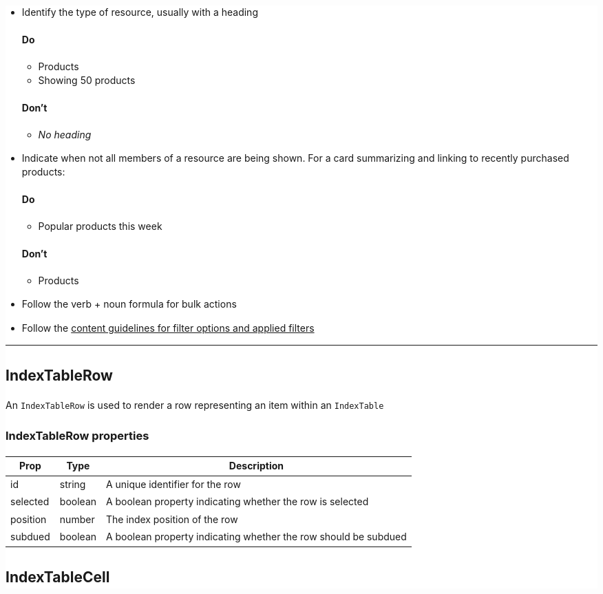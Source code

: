 - Identify the type of resource, usually with a heading

  

  #### Do

  - Products
  - Showing 50 products

  #### Don’t

  - _No heading_

  

- Indicate when not all members of a resource are being shown. For a card summarizing and linking to recently purchased products:

  

  #### Do

  - Popular products this week

  #### Don’t

  - Products

  

- Follow the verb + noun formula for bulk actions

- Follow the [content guidelines for filter options and applied filters](https://polaris.shopify.com/components/lists-and-tables/filters#section-content-guidelines)

---

<a name="index-table-row"></a>

## IndexTableRow

An `IndexTableRow` is used to render a row representing an item within an `IndexTable`

### IndexTableRow properties

| Prop     | Type    | Description                                                     |
| -------- | ------- | --------------------------------------------------------------- |
| id       | string  | A unique identifier for the row                                 |
| selected | boolean | A boolean property indicating whether the row is selected       |
| position | number  | The index position of the row                                   |
| subdued  | boolean | A boolean property indicating whether the row should be subdued |

<a name="index-table-cell"></a>

## IndexTableCell
